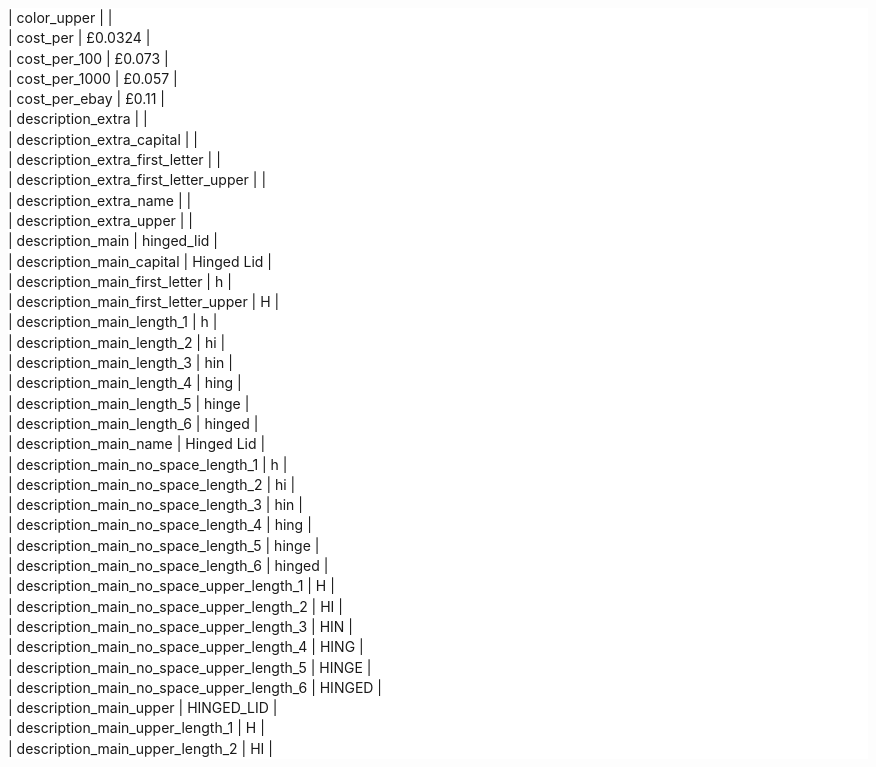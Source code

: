 | color_upper |  |  
| cost_per | £0.0324 |  
| cost_per_100 | £0.073 |  
| cost_per_1000 | £0.057 |  
| cost_per_ebay | £0.11 |  
| description_extra |  |  
| description_extra_capital |  |  
| description_extra_first_letter |  |  
| description_extra_first_letter_upper |  |  
| description_extra_name |  |  
| description_extra_upper |  |  
| description_main | hinged_lid |  
| description_main_capital | Hinged Lid |  
| description_main_first_letter | h |  
| description_main_first_letter_upper | H |  
| description_main_length_1 | h |  
| description_main_length_2 | hi |  
| description_main_length_3 | hin |  
| description_main_length_4 | hing |  
| description_main_length_5 | hinge |  
| description_main_length_6 | hinged |  
| description_main_name | Hinged Lid |  
| description_main_no_space_length_1 | h |  
| description_main_no_space_length_2 | hi |  
| description_main_no_space_length_3 | hin |  
| description_main_no_space_length_4 | hing |  
| description_main_no_space_length_5 | hinge |  
| description_main_no_space_length_6 | hinged |  
| description_main_no_space_upper_length_1 | H |  
| description_main_no_space_upper_length_2 | HI |  
| description_main_no_space_upper_length_3 | HIN |  
| description_main_no_space_upper_length_4 | HING |  
| description_main_no_space_upper_length_5 | HINGE |  
| description_main_no_space_upper_length_6 | HINGED |  
| description_main_upper | HINGED_LID |  
| description_main_upper_length_1 | H |  
| description_main_upper_length_2 | HI |  